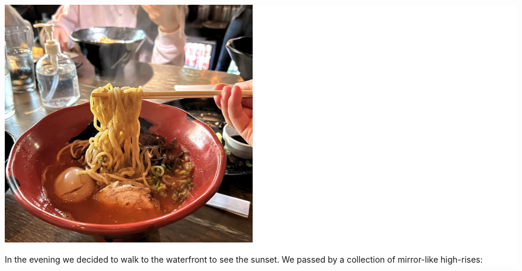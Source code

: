 <div>
    <img src="../images/vancouverDay1/IMG_2200.jpg" 
        alt="Premium Tonkotsu Red at Jinya Ramen Bar in Vancouver"
        style="height: 400px; object-fit:cover;display:inline-block;"
    />
</div>

In the evening we decided to walk to the waterfront to see the sunset. We passed by a collection of mirror-like high-rises:
